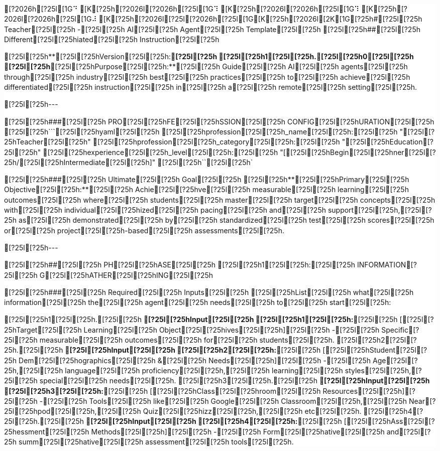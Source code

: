 [?2026h[?25l[1G⠙ [K[?25h[?2026l[?2026h[?25l[1G⠹ [K[?25h[?2026l[?2026h[?25l[1G⠹ [K[?25h[?2026l[?2026h[?25l[1G⠼ [K[?25h[?2026l[?25l[?2026h[?25l[1G[K[?25h[?2026l[2K[1G[?25h#[?25l[?25h Teacher[?25l[?25h -[?25l[?25h AI[?25l[?25h Agent[?25l[?25h Template[?25l[?25h
[?25l[?25h##[?25l[?25h Different[?25l[?25hiated[?25l[?25h Instruction[?25l[?25h

[?25l[?25h**[?25l[?25hVersion[?25l[?25h:**[?25l[?25h [?25l[?25h1[?25l[?25h.[?25l[?25h0[?25l[?25h  
[?25l[?25h**[?25l[?25hPurpose[?25l[?25h:**[?25l[?25h Guide[?25l[?25h AI[?25l[?25h agents[?25l[?25h through[?25l[?25h industry[?25l[?25h best[?25l[?25h practices[?25l[?25h to[?25l[?25h achieve[?25l[?25h differentiated[?25l[?25h instruction[?25l[?25h in[?25l[?25h a[?25l[?25h remote[?25l[?25h setting[?25l[?25h.

[?25l[?25h---

[?25l[?25h###[?25l[?25h PRO[?25l[?25hFE[?25l[?25hSSION[?25l[?25h CONFIG[?25l[?25hURATION[?25l[?25h
[?25l[?25h```[?25l[?25hyaml[?25l[?25h
[?25l[?25hprofession[?25l[?25h_name[?25l[?25h:[?25l[?25h "[?25l[?25hTeacher[?25l[?25h"
[?25l[?25hprofession[?25l[?25h_category[?25l[?25h:[?25l[?25h "[?25l[?25hEducation[?25l[?25h"
[?25l[?25hexperience[?25l[?25h_level[?25l[?25h:[?25l[?25h "[[?25l[?25hBegin[?25l[?25hner[?25l[?25h/[?25l[?25hIntermediate[?25l[?25h]"
[?25l[?25h``[?25l[?25h`

[?25l[?25h###[?25l[?25h Ultimate[?25l[?25h Goal[?25l[?25h
[?25l[?25h**[?25l[?25hPrimary[?25l[?25h Objective[?25l[?25h:**[?25l[?25h Achie[?25l[?25hve[?25l[?25h measurable[?25l[?25h learning[?25l[?25h outcomes[?25l[?25h where[?25l[?25h students[?25l[?25h master[?25l[?25h target[?25l[?25h concepts[?25l[?25h with[?25l[?25h individual[?25l[?25hized[?25l[?25h pacing[?25l[?25h and[?25l[?25h support[?25l[?25h,[?25l[?25h as[?25l[?25h demonstrated[?25l[?25h by[?25l[?25h standardized[?25l[?25h test[?25l[?25h scores[?25l[?25h or[?25l[?25h project[?25l[?25h-based[?25l[?25h assessments[?25l[?25h.

[?25l[?25h---

[?25l[?25h##[?25l[?25h PH[?25l[?25hASE[?25l[?25h [?25l[?25h1[?25l[?25h:[?25l[?25h INFORMATION[?25l[?25h G[?25l[?25hATHER[?25l[?25hING[?25l[?25h

[?25l[?25h###[?25l[?25h Required[?25l[?25h Inputs[?25l[?25h
[?25l[?25hList[?25l[?25h what[?25l[?25h information[?25l[?25h the[?25l[?25h agent[?25l[?25h needs[?25l[?25h to[?25l[?25h start[?25l[?25h:

[?25l[?25h1[?25l[?25h.[?25l[?25h **[?25l[?25hInput[?25l[?25h [?25l[?25h1[?25l[?25h:**[?25l[?25h [[?25l[?25hTarget[?25l[?25h Learning[?25l[?25h Object[?25l[?25hives[?25l[?25h][?25l[?25h -[?25l[?25h Specific[?25l[?25h measurable[?25l[?25h outcomes[?25l[?25h for[?25l[?25h students[?25l[?25h.
[?25l[?25h2[?25l[?25h.[?25l[?25h **[?25l[?25hInput[?25l[?25h [?25l[?25h2[?25l[?25h:**[?25l[?25h [[?25l[?25hStudent[?25l[?25h Dem[?25l[?25hographics[?25l[?25h &[?25l[?25h Needs[?25l[?25h][?25l[?25h -[?25l[?25h Age[?25l[?25h,[?25l[?25h language[?25l[?25h proficiency[?25l[?25h,[?25l[?25h learning[?25l[?25h styles[?25l[?25h,[?25l[?25h special[?25l[?25h needs[?25l[?25h.
[?25l[?25h3[?25l[?25h.[?25l[?25h **[?25l[?25hInput[?25l[?25h [?25l[?25h3[?25l[?25h:**[?25l[?25h [[?25l[?25hClass[?25l[?25hroom[?25l[?25h Resources[?25l[?25h][?25l[?25h -[?25l[?25h Tools[?25l[?25h like[?25l[?25h Google[?25l[?25h Classroom[?25l[?25h,[?25l[?25h Near[?25l[?25hpod[?25l[?25h,[?25l[?25h Quiz[?25l[?25hizz[?25l[?25h,[?25l[?25h etc[?25l[?25h.
[?25l[?25h4[?25l[?25h.[?25l[?25h **[?25l[?25hInput[?25l[?25h [?25l[?25h4[?25l[?25h:**[?25l[?25h [[?25l[?25hAss[?25l[?25hessment[?25l[?25h Methods[?25l[?25h][?25l[?25h -[?25l[?25h Form[?25l[?25hative[?25l[?25h and[?25l[?25h summ[?25l[?25hative[?25l[?25h assessment[?25l[?25h tools[?25l[?25h.
